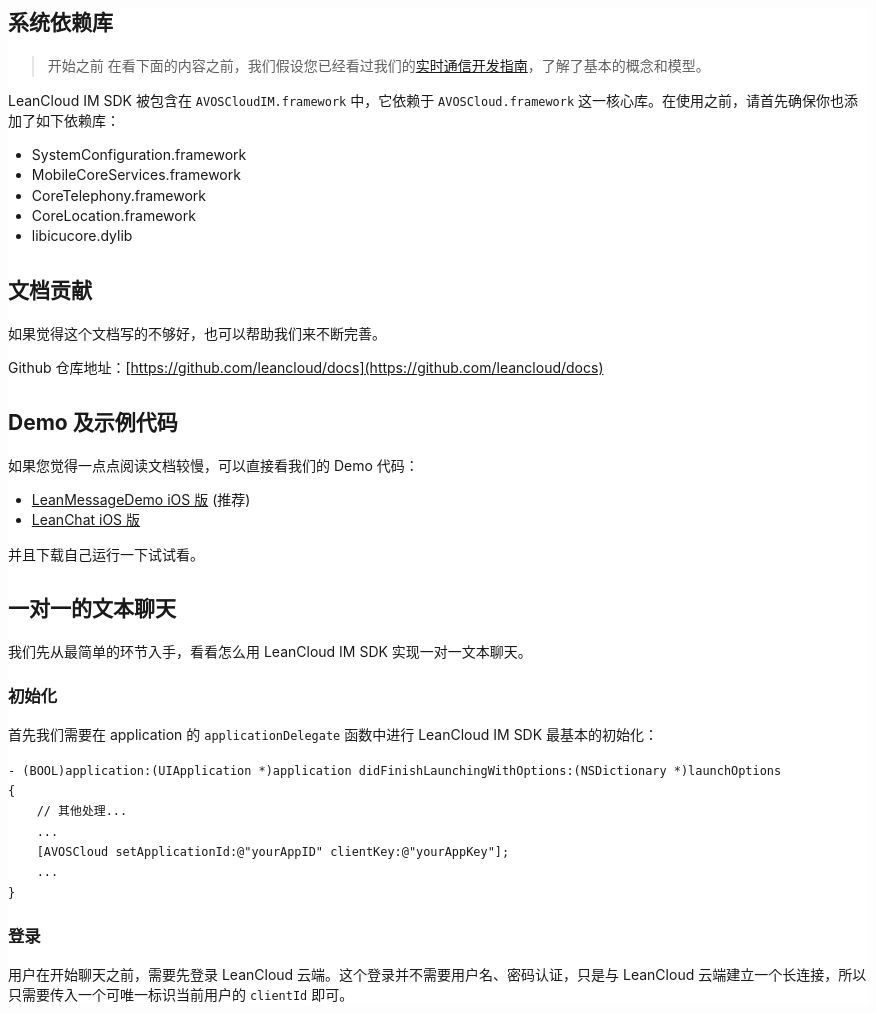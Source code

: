 
系统依赖库
-------------
> 开始之前
> 在看下面的内容之前，我们假设您已经看过我们的[实时通信开发指南](./realtime_v2.html)，了解了基本的概念和模型。

LeanCloud IM SDK 被包含在 `AVOSCloudIM.framework` 中，它依赖于 `AVOSCloud.framework` 这一核心库。在使用之前，请首先确保你也添加了如下依赖库：

- SystemConfiguration.framework
- MobileCoreServices.framework
- CoreTelephony.framework
- CoreLocation.framework
- libicucore.dylib

## 文档贡献

如果觉得这个文档写的不够好，也可以帮助我们来不断完善。

Github 仓库地址：[https://github.com/leancloud/docs](https://github.com/leancloud/docs)

## Demo 及示例代码

如果您觉得一点点阅读文档较慢，可以直接看我们的 Demo 代码：

* [LeanMessageDemo iOS 版](https://github.com/leancloud/LeanMessage-Demo) (推荐)
* [LeanChat iOS 版](https://github.com/leancloud/leanchat-ios)

并且下载自己运行一下试试看。


一对一的文本聊天
-------------

我们先从最简单的环节入手，看看怎么用 LeanCloud IM SDK 实现一对一文本聊天。

### 初始化

首先我们需要在 application 的 `applicationDelegate` 函数中进行 LeanCloud IM SDK 最基本的初始化：

```
- (BOOL)application:(UIApplication *)application didFinishLaunchingWithOptions:(NSDictionary *)launchOptions
{
    // 其他处理...
    ...
    [AVOSCloud setApplicationId:@"yourAppID" clientKey:@"yourAppKey"];
    ...
}
```

### 登录

用户在开始聊天之前，需要先登录 LeanCloud 云端。这个登录并不需要用户名、密码认证，只是与 LeanCloud 云端建立一个长连接，所以只需要传入一个可唯一标识当前用户的 `clientId` 即可。
